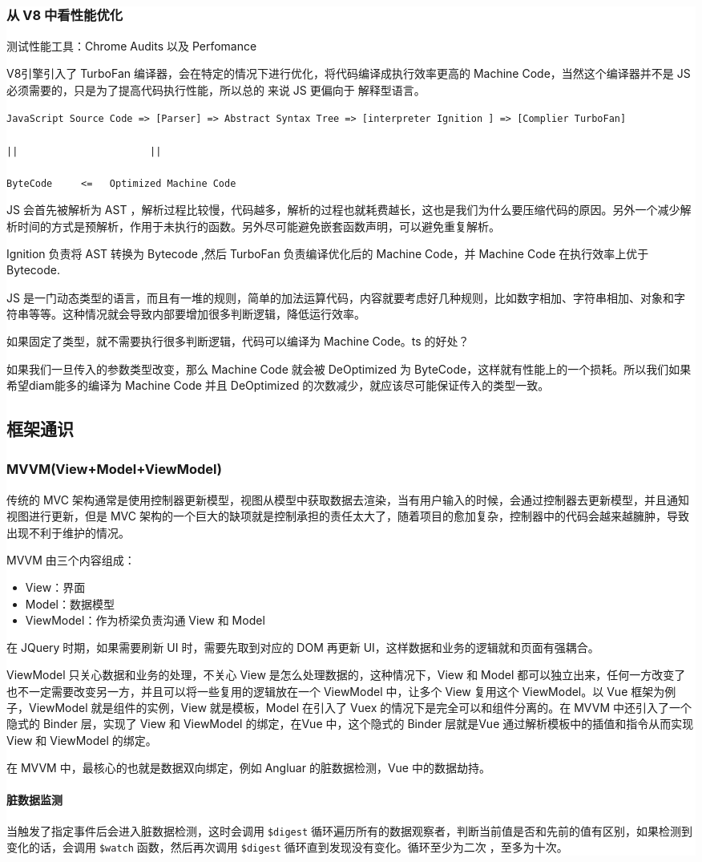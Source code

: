 ### 从 V8 中看性能优化

测试性能工具：Chrome Audits 以及 Perfomance

V8引擎引入了 TurboFan 编译器，会在特定的情况下进行优化，将代码编译成执行效率更高的 Machine  Code，当然这个编译器并不是 JS 必须需要的，只是为了提高代码执行性能，所以总的 来说 JS 更偏向于 解释型语言。

```shell
JavaScript Source Code => [Parser] => Abstract Syntax Tree => [interpreter Ignition ] => [Complier TurboFan]
																																														      ||				       ||
																																													         ByteCode     <=   Optimized Machine Code
```

JS 会首先被解析为 AST ，解析过程比较慢，代码越多，解析的过程也就耗费越长，这也是我们为什么要压缩代码的原因。另外一个减少解析时间的方式是预解析，作用于未执行的函数。另外尽可能避免嵌套函数声明，可以避免重复解析。

Ignition 负责将 AST 转换为 Bytecode ,然后 TurboFan 负责编译优化后的 Machine Code，并 Machine Code 在执行效率上优于 Bytecode.

JS 是一门动态类型的语言，而且有一堆的规则，简单的加法运算代码，内容就要考虑好几种规则，比如数字相加、字符串相加、对象和字符串等等。这种情况就会导致内部要增加很多判断逻辑，降低运行效率。

如果固定了类型，就不需要执行很多判断逻辑，代码可以编译为 Machine Code。ts 的好处？

如果我们一旦传入的参数类型改变，那么 Machine Code 就会被 DeOptimized 为 ByteCode，这样就有性能上的一个损耗。所以我们如果希望diam能多的编译为 Machine Code 并且 DeOptimized 的次数减少，就应该尽可能保证传入的类型一致。

## 框架通识

### MVVM(View+Model+ViewModel)

传统的 MVC 架构通常是使用控制器更新模型，视图从模型中获取数据去渲染，当有用户输入的时候，会通过控制器去更新模型，并且通知视图进行更新，但是 MVC 架构的一个巨大的缺项就是控制承担的责任太大了，随着项目的愈加复杂，控制器中的代码会越来越臃肿，导致出现不利于维护的情况。

MVVM 由三个内容组成：

- View：界面
- Model：数据模型
- ViewModel：作为桥梁负责沟通 View 和 Model

在 JQuery 时期，如果需要刷新 UI 时，需要先取到对应的 DOM 再更新 UI，这样数据和业务的逻辑就和页面有强耦合。

ViewModel 只关心数据和业务的处理，不关心 View 是怎么处理数据的，这种情况下，View 和 Model 都可以独立出来，任何一方改变了也不一定需要改变另一方，并且可以将一些复用的逻辑放在一个 ViewModel 中，让多个 View 复用这个 ViewModel。以 Vue 框架为例子，ViewModel 就是组件的实例，View 就是模板，Model 在引入了 Vuex 的情况下是完全可以和组件分离的。在 MVVM 中还引入了一个隐式的 Binder 层，实现了 View 和 ViewModel 的绑定，在Vue 中，这个隐式的 Binder 层就是Vue 通过解析模板中的插值和指令从而实现 View 和 ViewModel 的绑定。



在 MVVM 中，最核心的也就是数据双向绑定，例如 Angluar 的脏数据检测，Vue 中的数据劫持。

#### 脏数据监测

当触发了指定事件后会进入脏数据检测，这时会调用 `$digest` 循环遍历所有的数据观察者，判断当前值是否和先前的值有区别，如果检测到变化的话，会调用 `$watch` 函数，然后再次调用 `$digest` 循环直到发现没有变化。循环至少为二次 ，至多为十次。
